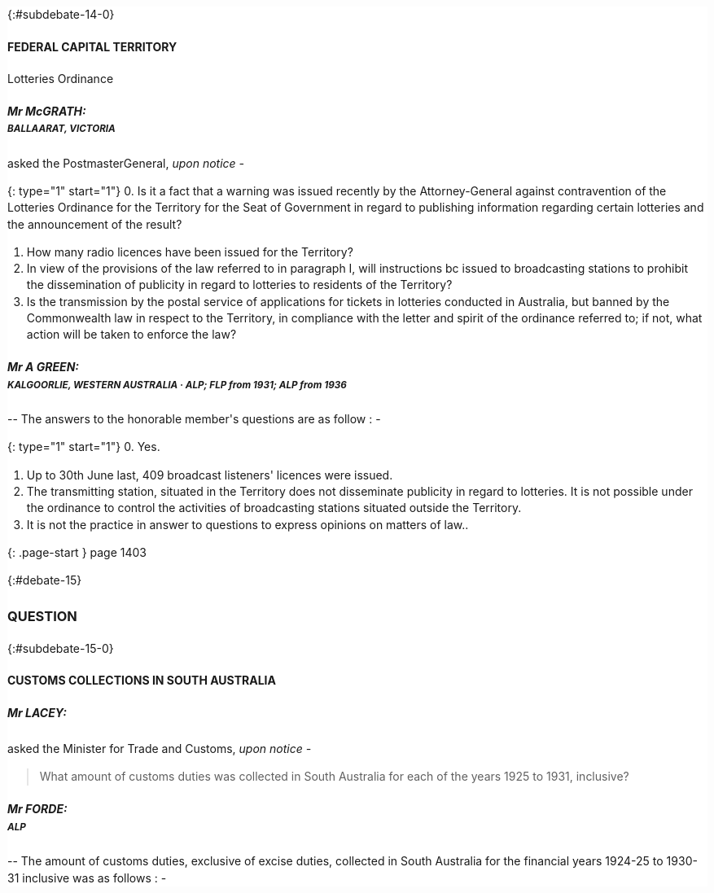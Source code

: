 {:#subdebate-14-0}
#### FEDERAL CAPITAL TERRITORY

Lotteries Ordinance

##### Mr McGRATH:<br><small class="text-muted">BALLAARAT, VICTORIA</small>

asked the PostmasterGeneral,  *upon notice -* 

{: type="1" start="1"}
0. Is it a fact that a warning was issued recently by the Attorney-General against contravention of the Lotteries Ordinance for the Territory for the Seat of Government in regard to publishing information regarding certain lotteries and the announcement of the result? 
1. How many radio licences have been issued for the Territory? 
2. In view of the provisions of the law referred to in paragraph I, will instructions bc issued to broadcasting stations to prohibit the dissemination of publicity in regard to lotteries to residents of the Territory? 
3. Is the transmission by the postal service of applications for tickets in lotteries conducted in Australia, but banned by the Commonwealth law in respect to the Territory, in compliance with the letter and spirit of the ordinance referred to; if not, what action will be taken to enforce the law? 

##### Mr A GREEN:<br><small class="text-muted">KALGOORLIE, WESTERN AUSTRALIA &middot; ALP; FLP from 1931; ALP from 1936</small>

-- The answers to the honorable member's questions are as follow : - 

{: type="1" start="1"}
0. Yes. 
1. Up to 30th June last, 409 broadcast listeners' licences were issued. 
2. The transmitting station, situated in the Territory does not disseminate publicity in regard to lotteries. It is not possible under the ordinance to control the activities of broadcasting stations situated outside the Territory. 
3. It is not the practice in answer to questions to express opinions on matters of law.. 

{: .page-start }
page 1403

{:#debate-15}
### QUESTION

{:#subdebate-15-0}
#### CUSTOMS COLLECTIONS IN SOUTH AUSTRALIA

##### Mr LACEY:

asked the Minister for Trade and Customs,  *upon notice -* 

  >What amount of customs duties was collected in South Australia for each of the years 1925 to 1931, inclusive? 

##### Mr FORDE:<br><small class="text-muted">ALP</small>

-- The amount of customs duties, exclusive of excise duties, collected in South Australia for the financial years 1924-25 to 1930-31 inclusive was as follows : - 
